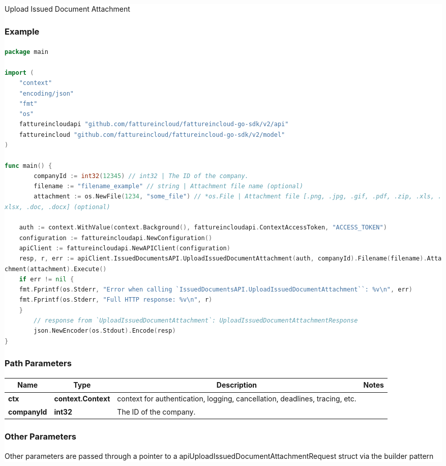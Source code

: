 Upload Issued Document Attachment



### Example

```go
package main

import (
	"context"
    "encoding/json"
	"fmt"
	"os"
    fattureincloudapi "github.com/fattureincloud/fattureincloud-go-sdk/v2/api"
    fattureincloud "github.com/fattureincloud/fattureincloud-go-sdk/v2/model"
)

func main() {
        companyId := int32(12345) // int32 | The ID of the company.
        filename := "filename_example" // string | Attachment file name (optional)
        attachment := os.NewFile(1234, "some_file") // *os.File | Attachment file [.png, .jpg, .gif, .pdf, .zip, .xls, .xlsx, .doc, .docx] (optional)

    auth := context.WithValue(context.Background(), fattureincloudapi.ContextAccessToken, "ACCESS_TOKEN")
    configuration := fattureincloudapi.NewConfiguration()
    apiClient := fattureincloudapi.NewAPIClient(configuration)
    resp, r, err := apiClient.IssuedDocumentsAPI.UploadIssuedDocumentAttachment(auth, companyId).Filename(filename).Attachment(attachment).Execute()
    if err != nil {
    fmt.Fprintf(os.Stderr, "Error when calling `IssuedDocumentsAPI.UploadIssuedDocumentAttachment``: %v\n", err)
    fmt.Fprintf(os.Stderr, "Full HTTP response: %v\n", r)
    }
        // response from `UploadIssuedDocumentAttachment`: UploadIssuedDocumentAttachmentResponse
        json.NewEncoder(os.Stdout).Encode(resp)
}
```

### Path Parameters


Name | Type | Description  | Notes
------------- | ------------- | ------------- | -------------
**ctx** | **context.Context** | context for authentication, logging, cancellation, deadlines, tracing, etc.
**companyId** | **int32** | The ID of the company. | 

### Other Parameters

Other parameters are passed through a pointer to a apiUploadIssuedDocumentAttachmentRequest struct via the builder pattern

